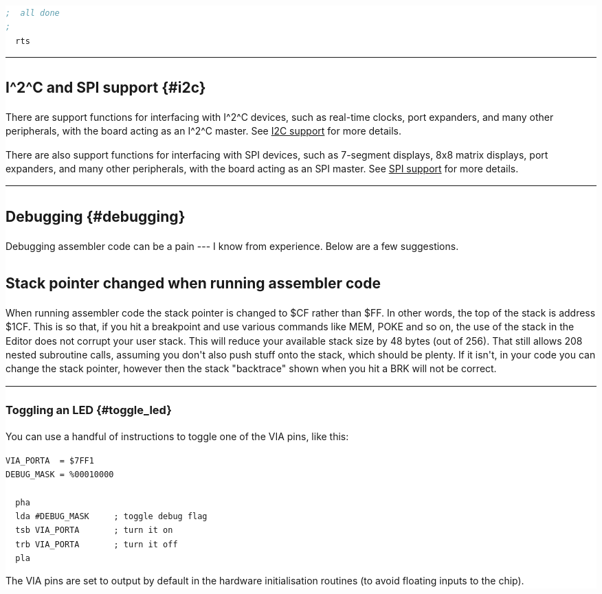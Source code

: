 ```asm
;  all done
;
  rts
```

---

## I^2^C and SPI support {#i2c}

There are support functions for interfacing with I^2^C devices, such as real-time clocks, port expanders, and many other peripherals, with the board acting as an I^2^C master. See [I2C support](i2c.htm) for more details.

There are also support functions for interfacing with SPI devices, such as 7-segment displays, 8x8 matrix displays, port expanders, and many other peripherals, with the board acting as an SPI master. See [SPI support](spi.htm) for more details.

---

## Debugging {#debugging}

Debugging assembler code can be a pain --- I  know from experience. Below are a few suggestions.


## Stack pointer changed when running assembler code

When running assembler code the stack pointer is changed to $CF rather than $FF. In other words, the top of the stack is address $1CF. This is so that, if you hit a breakpoint and use various commands like MEM, POKE and so on, the use of the stack in the Editor does not corrupt your user stack. This will reduce your available stack size by 48 bytes (out of 256). That still allows 208 nested subroutine calls, assuming you don't also push stuff onto the stack, which should be plenty. If it isn't, in your code you can change the stack pointer, however then the stack "backtrace" shown when you hit a BRK will not be correct.

---

### Toggling an LED {#toggle_led}

You can use a handful of instructions to toggle one of the VIA pins, like this:

```
VIA_PORTA  = $7FF1
DEBUG_MASK = %00010000

  pha
  lda #DEBUG_MASK     ; toggle debug flag
  tsb VIA_PORTA       ; turn it on
  trb VIA_PORTA       ; turn it off
  pla
```

The VIA pins are set to output by default in the hardware initialisation routines (to avoid floating inputs to the chip).
